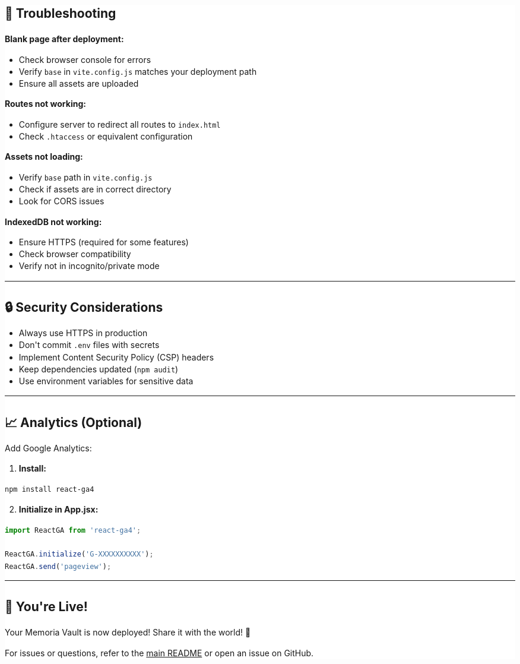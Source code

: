 
## 🐛 Troubleshooting

**Blank page after deployment:**
- Check browser console for errors
- Verify `base` in `vite.config.js` matches your deployment path
- Ensure all assets are uploaded

**Routes not working:**
- Configure server to redirect all routes to `index.html`
- Check `.htaccess` or equivalent configuration

**Assets not loading:**
- Verify `base` path in `vite.config.js`
- Check if assets are in correct directory
- Look for CORS issues

**IndexedDB not working:**
- Ensure HTTPS (required for some features)
- Check browser compatibility
- Verify not in incognito/private mode

---

## 🔒 Security Considerations

- Always use HTTPS in production
- Don't commit `.env` files with secrets
- Implement Content Security Policy (CSP) headers
- Keep dependencies updated (`npm audit`)
- Use environment variables for sensitive data

---

## 📈 Analytics (Optional)

Add Google Analytics:

1. **Install:**
```bash
npm install react-ga4
```

2. **Initialize in App.jsx:**
```javascript
import ReactGA from 'react-ga4';

ReactGA.initialize('G-XXXXXXXXXX');
ReactGA.send('pageview');
```

---

## 🎉 You're Live!

Your Memoria Vault is now deployed! Share it with the world! 🚀

For issues or questions, refer to the [main README](README.md) or open an issue on GitHub.
